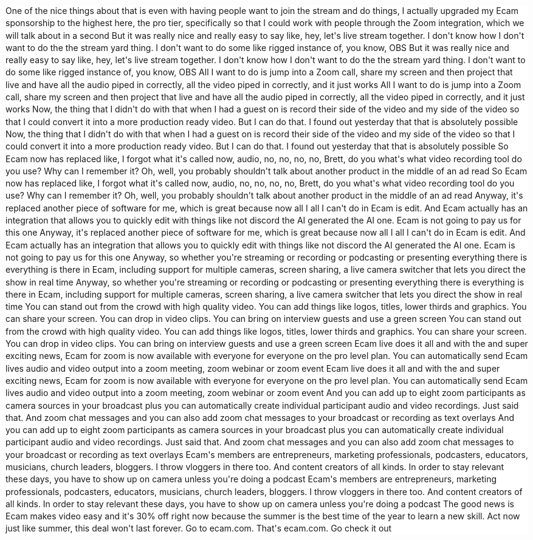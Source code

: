 One of the nice things about that is even with having people want to join the stream and do things, I actually upgraded my Ecam sponsorship to the highest here, the pro tier, specifically so that I could work with people through the Zoom integration, which we will talk about in a second But it was really nice and really easy to say like, hey, let's live stream together. I don't know how I don't want to do the the stream yard thing. I don't want to do some like rigged instance of, you know, OBS
But it was really nice and really easy to say like, hey, let's live stream together. I don't know how I don't want to do the the stream yard thing. I don't want to do some like rigged instance of, you know, OBS All I want to do is jump into a Zoom call, share my screen and then project that live and have all the audio piped in correctly, all the video piped in correctly, and it just works
All I want to do is jump into a Zoom call, share my screen and then project that live and have all the audio piped in correctly, all the video piped in correctly, and it just works Now, the thing that I didn't do with that when I had a guest on is record their side of the video and my side of the video so that I could convert it into a more production ready video. But I can do that. I found out yesterday that that is absolutely possible
Now, the thing that I didn't do with that when I had a guest on is record their side of the video and my side of the video so that I could convert it into a more production ready video. But I can do that. I found out yesterday that that is absolutely possible So Ecam now has replaced like, I forgot what it's called now, audio, no, no, no, no, Brett, do you what's what video recording tool do you use? Why can I remember it? Oh, well, you probably shouldn't talk about another product in the middle of an ad read
So Ecam now has replaced like, I forgot what it's called now, audio, no, no, no, no, Brett, do you what's what video recording tool do you use? Why can I remember it? Oh, well, you probably shouldn't talk about another product in the middle of an ad read Anyway, it's replaced another piece of software for me, which is great because now all I all I can't do in Ecam is edit. And Ecam actually has an integration that allows you to quickly edit with things like not discord the AI generated the AI one. Ecam is not going to pay us for this one
Anyway, it's replaced another piece of software for me, which is great because now all I all I can't do in Ecam is edit. And Ecam actually has an integration that allows you to quickly edit with things like not discord the AI generated the AI one. Ecam is not going to pay us for this one Anyway, so whether you're streaming or recording or podcasting or presenting everything there is everything is there in Ecam, including support for multiple cameras, screen sharing, a live camera switcher that lets you direct the show in real time
Anyway, so whether you're streaming or recording or podcasting or presenting everything there is everything is there in Ecam, including support for multiple cameras, screen sharing, a live camera switcher that lets you direct the show in real time You can stand out from the crowd with high quality video. You can add things like logos, titles, lower thirds and graphics. You can share your screen. You can drop in video clips. You can bring on interview guests and use a green screen
You can stand out from the crowd with high quality video. You can add things like logos, titles, lower thirds and graphics. You can share your screen. You can drop in video clips. You can bring on interview guests and use a green screen Ecam live does it all and with the and super exciting news, Ecam for zoom is now available with everyone for everyone on the pro level plan. You can automatically send Ecam lives audio and video output into a zoom meeting, zoom webinar or zoom event
Ecam live does it all and with the and super exciting news, Ecam for zoom is now available with everyone for everyone on the pro level plan. You can automatically send Ecam lives audio and video output into a zoom meeting, zoom webinar or zoom event And you can add up to eight zoom participants as camera sources in your broadcast plus you can automatically create individual participant audio and video recordings. Just said that. And zoom chat messages and you can also add zoom chat messages to your broadcast or recording as text overlays
And you can add up to eight zoom participants as camera sources in your broadcast plus you can automatically create individual participant audio and video recordings. Just said that. And zoom chat messages and you can also add zoom chat messages to your broadcast or recording as text overlays Ecam's members are entrepreneurs, marketing professionals, podcasters, educators, musicians, church leaders, bloggers. I throw vloggers in there too. And content creators of all kinds. In order to stay relevant these days, you have to show up on camera unless you're doing a podcast
Ecam's members are entrepreneurs, marketing professionals, podcasters, educators, musicians, church leaders, bloggers. I throw vloggers in there too. And content creators of all kinds. In order to stay relevant these days, you have to show up on camera unless you're doing a podcast The good news is Ecam makes video easy and it's 30% off right now because the summer is the best time of the year to learn a new skill. Act now just like summer, this deal won't last forever. Go to ecam.com. That's ecam.com. Go check it out